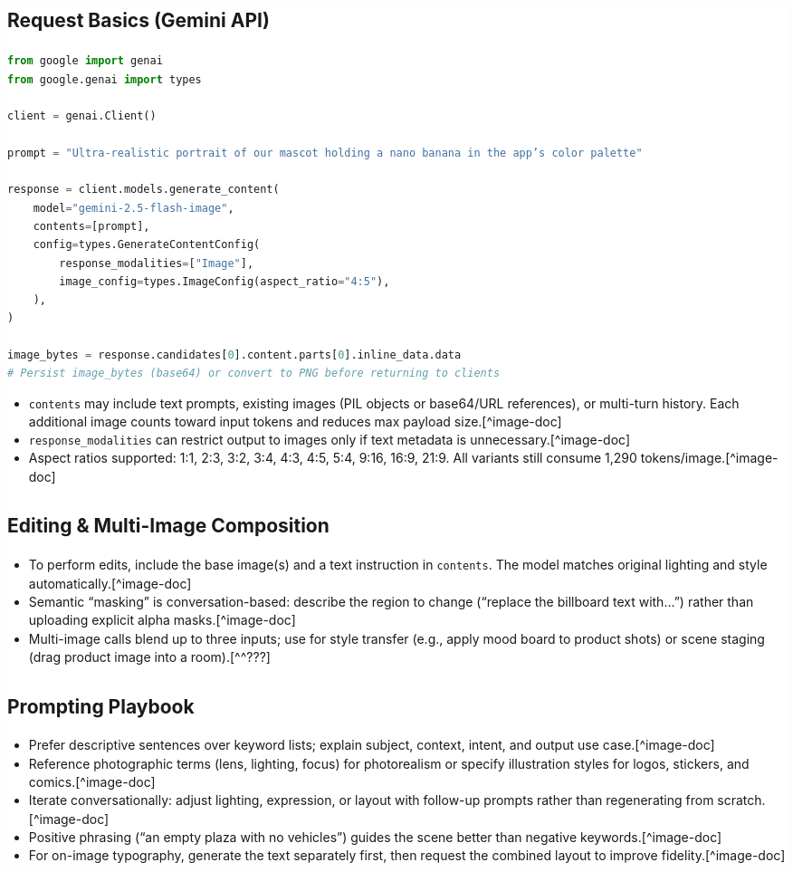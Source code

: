 ## Request Basics (Gemini API)
```python
from google import genai
from google.genai import types

client = genai.Client()

prompt = "Ultra-realistic portrait of our mascot holding a nano banana in the app’s color palette"

response = client.models.generate_content(
    model="gemini-2.5-flash-image",
    contents=[prompt],
    config=types.GenerateContentConfig(
        response_modalities=["Image"],
        image_config=types.ImageConfig(aspect_ratio="4:5"),
    ),
)

image_bytes = response.candidates[0].content.parts[0].inline_data.data
# Persist image_bytes (base64) or convert to PNG before returning to clients
```
- `contents` may include text prompts, existing images (PIL objects or base64/URL references), or multi-turn history. Each additional image counts toward input tokens and reduces max payload size.[^image-doc]
- `response_modalities` can restrict output to images only if text metadata is unnecessary.[^image-doc]
- Aspect ratios supported: 1:1, 2:3, 3:2, 3:4, 4:3, 4:5, 5:4, 9:16, 16:9, 21:9. All variants still consume 1,290 tokens/image.[^image-doc]

## Editing & Multi-Image Composition
- To perform edits, include the base image(s) and a text instruction in `contents`. The model matches original lighting and style automatically.[^image-doc]
- Semantic “masking” is conversation-based: describe the region to change (“replace the billboard text with…”) rather than uploading explicit alpha masks.[^image-doc]
- Multi-image calls blend up to three inputs; use for style transfer (e.g., apply mood board to product shots) or scene staging (drag product image into a room).[^^???]

## Prompting Playbook
- Prefer descriptive sentences over keyword lists; explain subject, context, intent, and output use case.[^image-doc]
- Reference photographic terms (lens, lighting, focus) for photorealism or specify illustration styles for logos, stickers, and comics.[^image-doc]
- Iterate conversationally: adjust lighting, expression, or layout with follow-up prompts rather than regenerating from scratch.[^image-doc]
- Positive phrasing (“an empty plaza with no vehicles”) guides the scene better than negative keywords.[^image-doc]
- For on-image typography, generate the text separately first, then request the combined layout to improve fidelity.[^image-doc]
